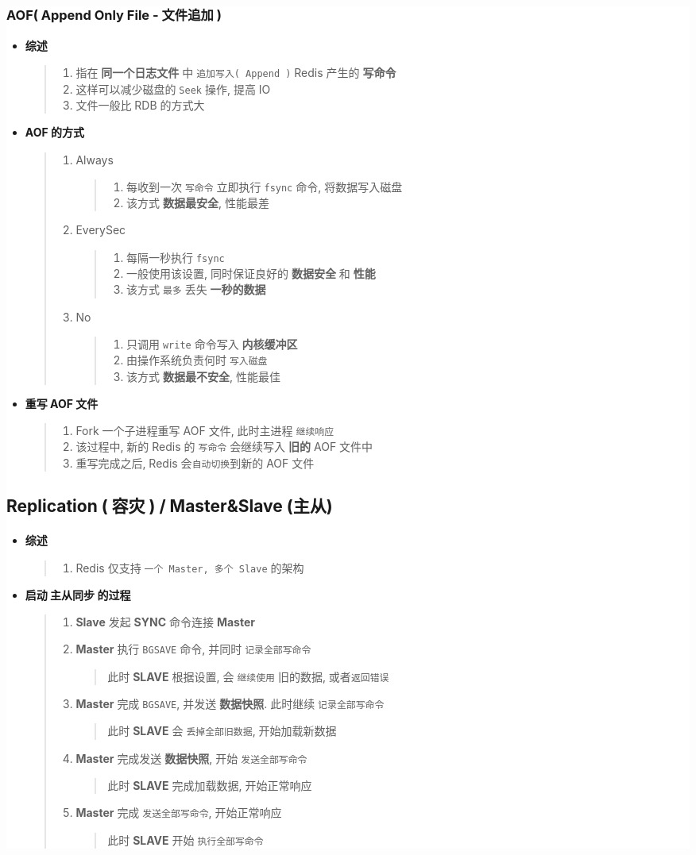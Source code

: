 ### AOF( Append Only File - 文件追加 )

+ **综述**

  > 1. 指在 **同一个日志文件** 中 `追加写入( Append )`  Redis 产生的 **写命令**
  > 2. 这样可以减少磁盘的 `Seek` 操作, 提高 IO
  > 3. 文件一般比 RDB 的方式大

+ **AOF 的方式**

  > 1. Always
  >
  >    > 1. 每收到一次 `写命令` 立即执行 `fsync` 命令, 将数据写入磁盘
  >    > 2. 该方式 **数据最安全**, 性能最差
  >
  > 2. EverySec
  >
  >    > 1. 每隔一秒执行 `fsync`
  >    > 2. 一般使用该设置, 同时保证良好的 **数据安全** 和 **性能**
  >    > 3. 该方式 `最多` 丢失 **一秒的数据**
  >
  > 3. No
  >
  >    > 1. 只调用 `write` 命令写入 **内核缓冲区**
  >    > 2. 由操作系统负责何时 `写入磁盘`
  >    > 3. 该方式 **数据最不安全**, 性能最佳

+ **重写 AOF 文件**

  > 1. Fork 一个子进程重写 AOF 文件, 此时主进程 `继续响应`
  > 2. 该过程中, 新的 Redis 的 `写命令` 会继续写入 **旧的** AOF 文件中
  > 3. 重写完成之后, Redis 会`自动切换`到新的 AOF 文件



## Replication ( 容灾 ) / Master&Slave (主从)

+ **综述**

  > 1. Redis 仅支持 `一个 Master, 多个 Slave` 的架构

+ **启动 主从同步 的过程**

  > 1. **Slave** 发起 **SYNC** 命令连接 **Master**
  >
  > 2. **Master** 执行 `BGSAVE` 命令, 并同时 `记录全部写命令`
  >
  >    > 此时 **SLAVE** 根据设置, 会 `继续使用` 旧的数据, 或者`返回错误`
  >
  > 3. **Master** 完成 `BGSAVE`, 并发送 **数据快照**. 此时继续 `记录全部写命令` 
  >
  >    > 此时 **SLAVE** 会 `丢掉全部旧数据`, 开始加载新数据
  >
  > 4. **Master** 完成发送 **数据快照**, 开始 `发送全部写命令`
  >
  >    > 此时 **SLAVE** 完成加载数据, 开始正常响应
  >
  > 5. **Master** 完成 `发送全部写命令`, 开始正常响应
  >
  >    > 此时 **SLAVE** 开始 `执行全部写命令`
